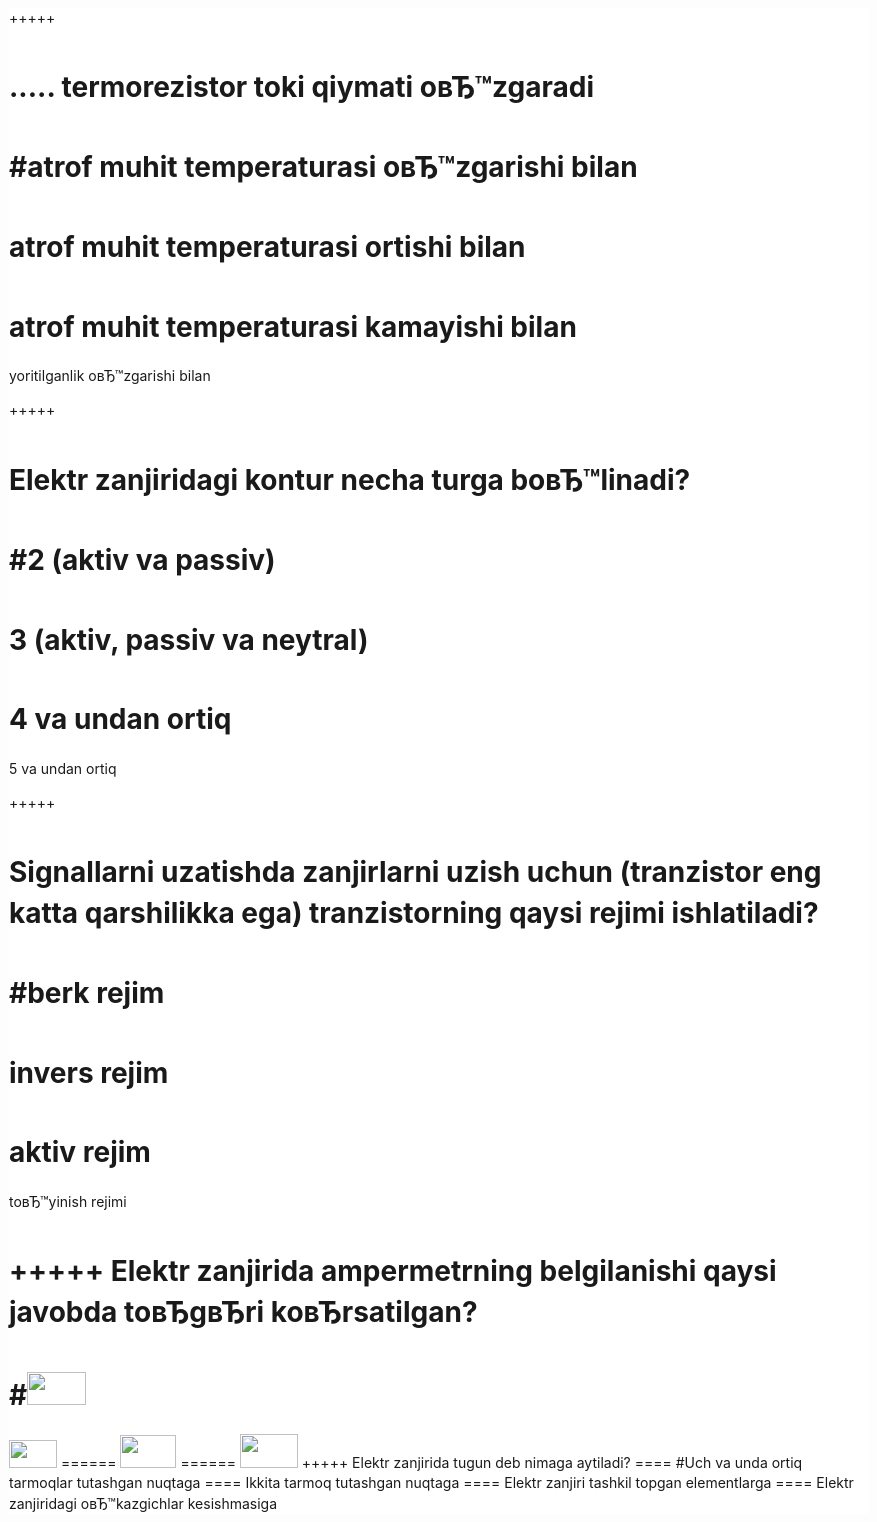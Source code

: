 +++++

..... termorezistor toki qiymati oвЂ™zgaradi
====
#atrof muhit temperaturasi oвЂ™zgarishi bilan	
====
atrof muhit temperaturasi ortishi bilan	
====
atrof muhit temperaturasi kamayishi bilan	
====
yoritilganlik oвЂ™zgarishi bilan

+++++

Elektr zanjiridagi kontur necha turga boвЂ™linadi?	
====
#2 (aktiv va passiv)	
====
3 (aktiv, passiv va neytral)	
====
4 va undan ortiq	
====
5 va undan ortiq

+++++

Signallarni uzatishda zanjirlarni uzish uchun (tranzistor eng katta qarshilikka ega) tranzistorning qaysi rejimi ishlatiladi?	
====
#berk rejim	
====
invers rejim	
====
aktiv rejim	
====
toвЂ™yinish rejimi

+++++
Elektr zanjirida ampermetrning belgilanishi qaysi javobda toвЂgвЂri koвЂrsatilgan?
======
#<img src="https://hemis.kuaf.uz/static/uploads/4/B_vuD--RPWoOV05HhPA6TE3OMgowYQGH.png" width="59" height="33">
======
<img src="https://hemis.kuaf.uz/static/uploads/4/dH1RDL79vlN5JBnPTBDoCpvaZwr9JbkZ.png" width="48" height="28">
======
<img src="https://hemis.kuaf.uz/static/uploads/4/eycmecmG7C2tgguNxhsudXG7ZOP9eTI_.png" width="56" height="33">
======
<img src="https://hemis.kuaf.uz/static/uploads/4/vB1uQe-gSFtf490QoMfyQkYoZJy2MQSY.png" width="58" height="34">
+++++
Elektr zanjirida tugun deb nimaga aytiladi?
====
#Uch va unda ortiq tarmoqlar tutashgan nuqtaga	
====
Ikkita tarmoq tutashgan nuqtaga	
====
Elektr zanjiri tashkil topgan elementlarga	
====
Elektr zanjiridagi oвЂ™kazgichlar kesishmasiga
